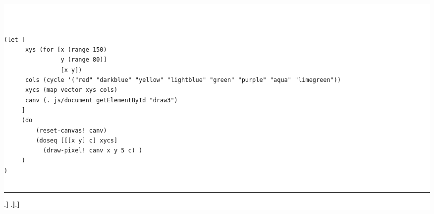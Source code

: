<canvas id="draw3" width="700" height="400" style="background:white;">
</canvas>

<pre><code class="language-klipse">


(let [
	  xys (for [x (range 150)
	  			y (range 80)]
	  			[x y])
	  cols (cycle '("red" "darkblue" "yellow" "lightblue" "green" "purple" "aqua" "limegreen"))
	  xycs (map vector xys cols)
	  canv (. js/document getElementById "draw3") 
	 ]
	 (do
	  	 (reset-canvas! canv)
		 (doseq [[[x y] c] xycs]	  
		   (draw-pixel! canv x y 5 c) )
	 )
)

</code></pre>

----
 
  
.]
.].]


<script>
    window.klipse_settings = {
        selector: '.language-klipse'// css selector for the html elements you want to klipsify
    };
</script>
<script src="http://app.klipse.tech/plugin/js/klipse_plugin.js"></script>




